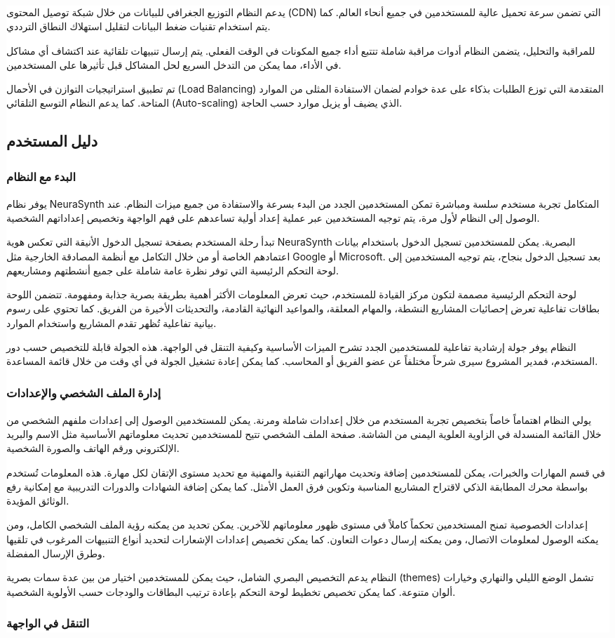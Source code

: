 يدعم النظام التوزيع الجغرافي للبيانات من خلال شبكة توصيل المحتوى (CDN) التي تضمن سرعة تحميل عالية للمستخدمين في جميع أنحاء العالم. كما يتم استخدام تقنيات ضغط البيانات لتقليل استهلاك النطاق الترددي.

للمراقبة والتحليل، يتضمن النظام أدوات مراقبة شاملة تتتبع أداء جميع المكونات في الوقت الفعلي. يتم إرسال تنبيهات تلقائية عند اكتشاف أي مشاكل في الأداء، مما يمكن من التدخل السريع لحل المشاكل قبل تأثيرها على المستخدمين.

تم تطبيق استراتيجيات التوازن في الأحمال (Load Balancing) المتقدمة التي توزع الطلبات بذكاء على عدة خوادم لضمان الاستفادة المثلى من الموارد المتاحة. كما يدعم النظام التوسع التلقائي (Auto-scaling) الذي يضيف أو يزيل موارد حسب الحاجة.


## دليل المستخدم

### البدء مع النظام

يوفر نظام NeuraSynth المتكامل تجربة مستخدم سلسة ومباشرة تمكن المستخدمين الجدد من البدء بسرعة والاستفادة من جميع ميزات النظام. عند الوصول إلى النظام لأول مرة، يتم توجيه المستخدمين عبر عملية إعداد أولية تساعدهم على فهم الواجهة وتخصيص إعداداتهم الشخصية.

تبدأ رحلة المستخدم بصفحة تسجيل الدخول الأنيقة التي تعكس هوية NeuraSynth البصرية. يمكن للمستخدمين تسجيل الدخول باستخدام بيانات اعتمادهم الخاصة أو من خلال التكامل مع أنظمة المصادقة الخارجية مثل Google أو Microsoft. بعد تسجيل الدخول بنجاح، يتم توجيه المستخدمين إلى لوحة التحكم الرئيسية التي توفر نظرة عامة شاملة على جميع أنشطتهم ومشاريعهم.

لوحة التحكم الرئيسية مصممة لتكون مركز القيادة للمستخدم، حيث تعرض المعلومات الأكثر أهمية بطريقة بصرية جذابة ومفهومة. تتضمن اللوحة بطاقات تفاعلية تعرض إحصائيات المشاريع النشطة، والمهام المعلقة، والمواعيد النهائية القادمة، والتحديثات الأخيرة من الفريق. كما تحتوي على رسوم بيانية تفاعلية تُظهر تقدم المشاريع واستخدام الموارد.

النظام يوفر جولة إرشادية تفاعلية للمستخدمين الجدد تشرح الميزات الأساسية وكيفية التنقل في الواجهة. هذه الجولة قابلة للتخصيص حسب دور المستخدم، فمدير المشروع سيرى شرحاً مختلفاً عن عضو الفريق أو المحاسب. كما يمكن إعادة تشغيل الجولة في أي وقت من خلال قائمة المساعدة.

### إدارة الملف الشخصي والإعدادات

يولي النظام اهتماماً خاصاً بتخصيص تجربة المستخدم من خلال إعدادات شاملة ومرنة. يمكن للمستخدمين الوصول إلى إعدادات ملفهم الشخصي من خلال القائمة المنسدلة في الزاوية العلوية اليمنى من الشاشة. صفحة الملف الشخصي تتيح للمستخدمين تحديث معلوماتهم الأساسية مثل الاسم والبريد الإلكتروني ورقم الهاتف والصورة الشخصية.

في قسم المهارات والخبرات، يمكن للمستخدمين إضافة وتحديث مهاراتهم التقنية والمهنية مع تحديد مستوى الإتقان لكل مهارة. هذه المعلومات تُستخدم بواسطة محرك المطابقة الذكي لاقتراح المشاريع المناسبة وتكوين فرق العمل الأمثل. كما يمكن إضافة الشهادات والدورات التدريبية مع إمكانية رفع الوثائق المؤيدة.

إعدادات الخصوصية تمنح المستخدمين تحكماً كاملاً في مستوى ظهور معلوماتهم للآخرين. يمكن تحديد من يمكنه رؤية الملف الشخصي الكامل، ومن يمكنه الوصول لمعلومات الاتصال، ومن يمكنه إرسال دعوات التعاون. كما يمكن تخصيص إعدادات الإشعارات لتحديد أنواع التنبيهات المرغوب في تلقيها وطرق الإرسال المفضلة.

النظام يدعم التخصيص البصري الشامل، حيث يمكن للمستخدمين اختيار من بين عدة سمات بصرية (themes) تشمل الوضع الليلي والنهاري وخيارات ألوان متنوعة. كما يمكن تخصيص تخطيط لوحة التحكم بإعادة ترتيب البطاقات والودجات حسب الأولوية الشخصية.

### التنقل في الواجهة

